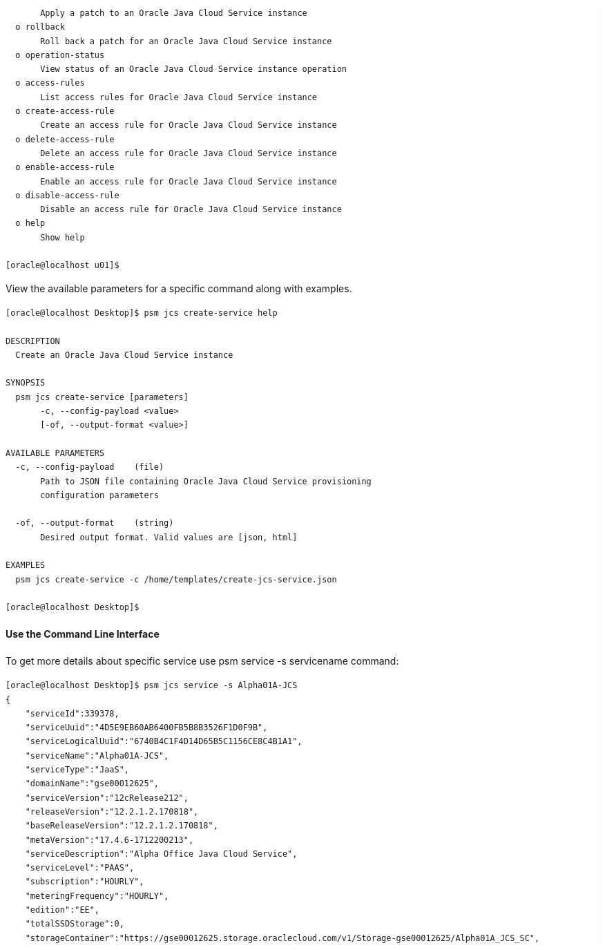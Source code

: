 	       Apply a patch to an Oracle Java Cloud Service instance
	  o rollback
	       Roll back a patch for an Oracle Java Cloud Service instance
	  o operation-status
	       View status of an Oracle Java Cloud Service instance operation
	  o access-rules
	       List access rules for Oracle Java Cloud Service instance
	  o create-access-rule
	       Create an access rule for Oracle Java Cloud Service instance
	  o delete-access-rule
	       Delete an access rule for Oracle Java Cloud Service instance
	  o enable-access-rule
	       Enable an access rule for Oracle Java Cloud Service instance
	  o disable-access-rule
	       Disable an access rule for Oracle Java Cloud Service instance
	  o help
	       Show help

	[oracle@localhost u01]$ 

View the available parameters for a specific command along with examples.
	
	[oracle@localhost Desktop]$ psm jcs create-service help
	
	DESCRIPTION
	  Create an Oracle Java Cloud Service instance
	
	SYNOPSIS
	  psm jcs create-service [parameters]
	       -c, --config-payload <value>
	       [-of, --output-format <value>]
	
	AVAILABLE PARAMETERS
	  -c, --config-payload    (file)
	       Path to JSON file containing Oracle Java Cloud Service provisioning
	       configuration parameters
	
	  -of, --output-format    (string)
	       Desired output format. Valid values are [json, html]
	
	EXAMPLES
	  psm jcs create-service -c /home/templates/create-jcs-service.json
	
	[oracle@localhost Desktop]$ 

#### Use the Command Line Interface ####
To get more details about specific service use psm service -s servicename command:

	[oracle@localhost Desktop]$ psm jcs service -s Alpha01A-JCS
	{
	    "serviceId":339378,
	    "serviceUuid":"4D5E9EB60AB6400FB5B8B3526F1D0F9B",
	    "serviceLogicalUuid":"6740B4C1F4D14D65B5C1156CE8C4B1A1",
	    "serviceName":"Alpha01A-JCS",
	    "serviceType":"JaaS",
	    "domainName":"gse00012625",
	    "serviceVersion":"12cRelease212",
	    "releaseVersion":"12.2.1.2.170818",
	    "baseReleaseVersion":"12.2.1.2.170818",
	    "metaVersion":"17.4.6-1712200213",
	    "serviceDescription":"Alpha Office Java Cloud Service",
	    "serviceLevel":"PAAS",
	    "subscription":"HOURLY",
	    "meteringFrequency":"HOURLY",
	    "edition":"EE",
	    "totalSSDStorage":0,
	    "storageContainer":"https://gse00012625.storage.oraclecloud.com/v1/Storage-gse00012625/Alpha01A_JCS_SC",